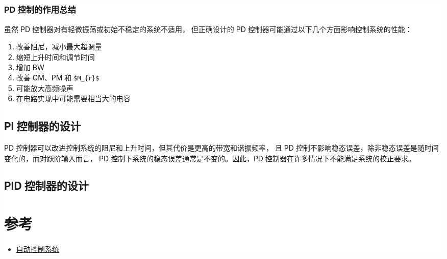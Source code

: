 
### PD 控制的作用总结

虽然 PD 控制器对有轻微振荡或初始不稳定的系统不适用，
但正确设计的 PD 控制器可能通过以下几个方面影响控制系统的性能：

1. 改善阻尼，减小最大超调量
2. 缩短上升时间和调节时间
3. 增加 BW
4. 改善 GM、PM 和 `$M_{r}$`
5. 可能放大高频噪声
6. 在电路实现中可能需要相当大的电容


## PI 控制器的设计

PD 控制器可以改进控制系统的阻尼和上升时间，但其代价是更高的带宽和谐振频率，
且 PD 控制不影响稳态误差，除非稳态误差是随时间变化的，而对跃阶输入而言，
PD 控制下系统的稳态误差通常是不变的。因此，PD 控制器在许多情况下不能满足系统的校正要求。

## PID 控制器的设计




# 参考

* [自动控制系统]()
